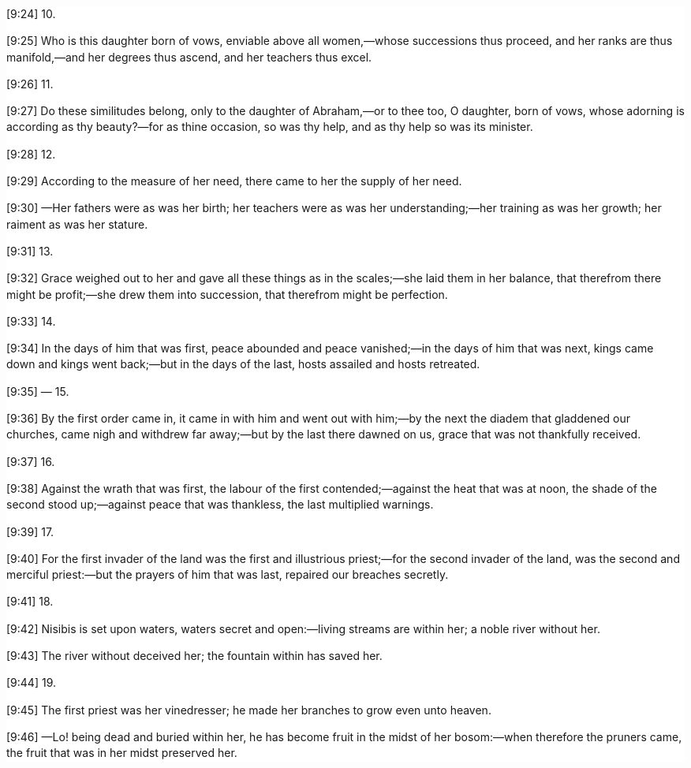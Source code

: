 [9:24] 10.

[9:25] Who is this daughter born of vows, enviable above all women,—whose successions thus proceed, and her ranks are thus manifold,—and her degrees thus ascend, and her teachers thus excel.

[9:26] 11.

[9:27] Do these similitudes belong, only to the daughter of Abraham,—or to thee too, O daughter, born of vows, whose adorning is according as thy beauty?—for as thine occasion, so was thy help, and as thy help so was its minister.

[9:28] 12.

[9:29] According to the measure of her need, there came to her the supply of her need.

[9:30] —Her fathers were as was her birth; her teachers were as was her understanding;—her training as was her growth; her raiment as was her stature.

[9:31] 13.

[9:32] Grace weighed out to her and gave all these things as in the scales;—she laid them in her balance, that therefrom there might be profit;—she drew them into succession, that therefrom might be perfection.

[9:33] 14.

[9:34] In the days of him that was first, peace abounded and peace vanished;—in the days of him that was next, kings came down and kings went back;—but in the days of the last, hosts assailed and hosts retreated.

[9:35] —  15.

[9:36] By the first order came in, it came in with him and went out with him;—by the next the diadem that gladdened our churches, came nigh and withdrew far away;—but by the last there dawned on us, grace that was not thankfully received.

[9:37] 16.

[9:38] Against the wrath that was first, the labour of the first contended;—against the heat that was at noon, the shade of the second stood up;—against peace that was thankless, the last multiplied warnings.

[9:39] 17.

[9:40] For the first invader of the land was the first and illustrious priest;—for the second invader of the land, was the second and merciful priest:—but the prayers of him that was last, repaired our breaches secretly.

[9:41] 18.

[9:42] Nisibis is set upon waters, waters secret and open:—living streams are within her; a noble river without her.

[9:43] The river without deceived her; the fountain within has saved her.

[9:44] 19.

[9:45] The first priest was her vinedresser; he made her branches to grow even unto heaven.

[9:46] —Lo! being dead and buried within her, he has become fruit in the midst of her bosom:—when therefore the pruners came, the fruit that was in her midst preserved her.
